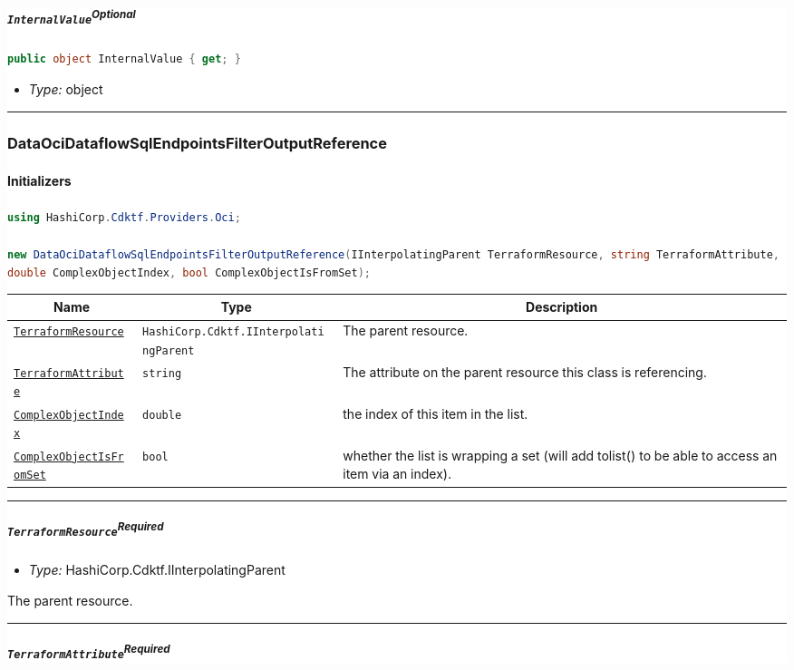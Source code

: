 
##### `InternalValue`<sup>Optional</sup> <a name="InternalValue" id="rhizo-co-terraform-provider-oci.dataOciDataflowSqlEndpoints.DataOciDataflowSqlEndpointsFilterList.property.internalValue"></a>

```csharp
public object InternalValue { get; }
```

- *Type:* object

---


### DataOciDataflowSqlEndpointsFilterOutputReference <a name="DataOciDataflowSqlEndpointsFilterOutputReference" id="rhizo-co-terraform-provider-oci.dataOciDataflowSqlEndpoints.DataOciDataflowSqlEndpointsFilterOutputReference"></a>

#### Initializers <a name="Initializers" id="rhizo-co-terraform-provider-oci.dataOciDataflowSqlEndpoints.DataOciDataflowSqlEndpointsFilterOutputReference.Initializer"></a>

```csharp
using HashiCorp.Cdktf.Providers.Oci;

new DataOciDataflowSqlEndpointsFilterOutputReference(IInterpolatingParent TerraformResource, string TerraformAttribute, double ComplexObjectIndex, bool ComplexObjectIsFromSet);
```

| **Name** | **Type** | **Description** |
| --- | --- | --- |
| <code><a href="#rhizo-co-terraform-provider-oci.dataOciDataflowSqlEndpoints.DataOciDataflowSqlEndpointsFilterOutputReference.Initializer.parameter.terraformResource">TerraformResource</a></code> | <code>HashiCorp.Cdktf.IInterpolatingParent</code> | The parent resource. |
| <code><a href="#rhizo-co-terraform-provider-oci.dataOciDataflowSqlEndpoints.DataOciDataflowSqlEndpointsFilterOutputReference.Initializer.parameter.terraformAttribute">TerraformAttribute</a></code> | <code>string</code> | The attribute on the parent resource this class is referencing. |
| <code><a href="#rhizo-co-terraform-provider-oci.dataOciDataflowSqlEndpoints.DataOciDataflowSqlEndpointsFilterOutputReference.Initializer.parameter.complexObjectIndex">ComplexObjectIndex</a></code> | <code>double</code> | the index of this item in the list. |
| <code><a href="#rhizo-co-terraform-provider-oci.dataOciDataflowSqlEndpoints.DataOciDataflowSqlEndpointsFilterOutputReference.Initializer.parameter.complexObjectIsFromSet">ComplexObjectIsFromSet</a></code> | <code>bool</code> | whether the list is wrapping a set (will add tolist() to be able to access an item via an index). |

---

##### `TerraformResource`<sup>Required</sup> <a name="TerraformResource" id="rhizo-co-terraform-provider-oci.dataOciDataflowSqlEndpoints.DataOciDataflowSqlEndpointsFilterOutputReference.Initializer.parameter.terraformResource"></a>

- *Type:* HashiCorp.Cdktf.IInterpolatingParent

The parent resource.

---

##### `TerraformAttribute`<sup>Required</sup> <a name="TerraformAttribute" id="rhizo-co-terraform-provider-oci.dataOciDataflowSqlEndpoints.DataOciDataflowSqlEndpointsFilterOutputReference.Initializer.parameter.terraformAttribute"></a>
